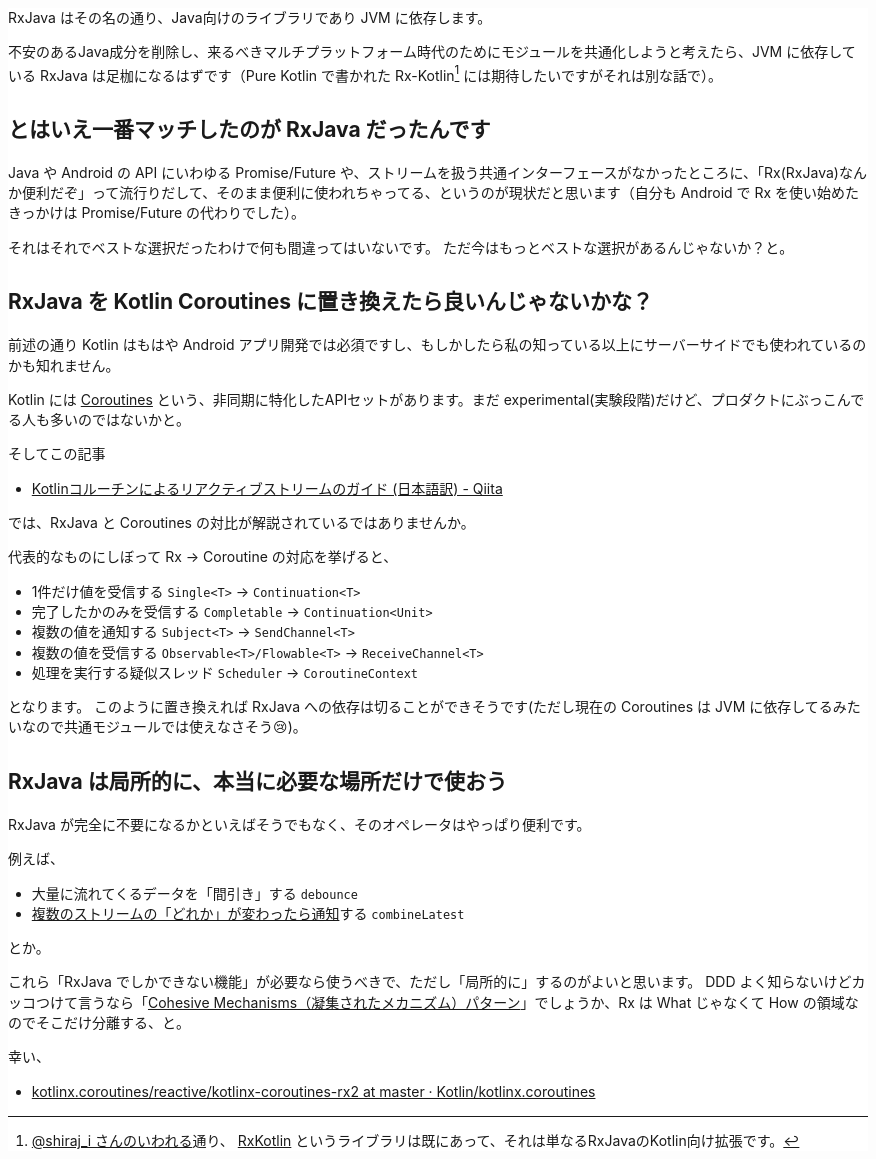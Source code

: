 RxJava はその名の通り、Java向けのライブラリであり JVM に依存します。

不安のあるJava成分を削除し、来るべきマルチプラットフォーム時代のためにモジュールを共通化しようと考えたら、JVM に依存している RxJava は足枷になるはずです（Pure Kotlin で書かれた Rx-Kotlin[^2] には期待したいですがそれは別な話で）。

[^2]: [@shiraj_i さんのいわれる](https://twitter.com/shiraj_i/status/999095832354803712)通り、 [RxKotlin](https://github.com/ReactiveX/RxKotlin) というライブラリは既にあって、それは単なるRxJavaのKotlin向け拡張です。

## とはいえ一番マッチしたのが RxJava だったんです

Java や Android の API にいわゆる Promise/Future や、ストリームを扱う共通インターフェースがなかったところに、「Rx(RxJava)なんか便利だぞ」って流行りだして、そのまま便利に使われちゃってる、というのが現状だと思います（自分も Android で Rx を使い始めたきっかけは Promise/Future の代わりでした）。

それはそれでベストな選択だったわけで何も間違ってはいないです。
ただ今はもっとベストな選択があるんじゃないか？と。

## RxJava を Kotlin Coroutines に置き換えたら良いんじゃないかな？

前述の通り Kotlin はもはや Android アプリ開発では必須ですし、もしかしたら私の知っている以上にサーバーサイドでも使われているのかも知れません。

Kotlin には [Coroutines](https://kotlinlang.org/docs/reference/coroutines.html) という、非同期に特化したAPIセットがあります。まだ experimental(実験段階)だけど、プロダクトにぶっこんでる人も多いのではないかと。

そしてこの記事

* [Kotlinコルーチンによるリアクティブストリームのガイド (日本語訳) - Qiita](https://qiita.com/pljp/items/f748125934fd3f880565)

では、RxJava と Coroutines の対比が解説されているではありませんか。

代表的なものにしぼって Rx → Coroutine の対応を挙げると、

* 1件だけ値を受信する ``Single<T>`` → ``Continuation<T>``
* 完了したかのみを受信する ``Completable`` → ``Continuation<Unit>``
* 複数の値を通知する ``Subject<T>`` → ``SendChannel<T>``
* 複数の値を受信する ``Observable<T>/Flowable<T>`` → ``ReceiveChannel<T>``
* 処理を実行する疑似スレッド ``Scheduler`` → ``CoroutineContext``

となります。
このように置き換えれば RxJava への依存は切ることができそうです(ただし現在の Coroutines は JVM に依存してるみたいなので共通モジュールでは使えなさそう:cry:)。

## RxJava は局所的に、本当に必要な場所だけで使おう

RxJava が完全に不要になるかといえばそうでもなく、そのオペレータはやっぱり便利です。

例えば、

* 大量に流れてくるデータを「間引き」する ``debounce``
* [複数のストリームの「どれか」が変わったら通知](https://qiita.com/amay077/items/fc075d4e777f8c7a2816)する ``combineLatest``

とか。

これら「RxJava でしかできない機能」が必要なら使うべきで、ただし「局所的に」するのがよいと思います。
DDD よく知らないけどカッコつけて言うなら「[Cohesive Mechanisms（凝集されたメカニズム）パターン](https://www.ogis-ri.co.jp/otc/hiroba/technical/DDDEssence/chap3.html#CohesiveMechanisms)」でしょうか、Rx は What じゃなくて How の領域なのでそこだけ分離する、と。

幸い、

* [kotlinx.coroutines/reactive/kotlinx-coroutines-rx2 at master · Kotlin/kotlinx.coroutines](https://github.com/Kotlin/kotlinx.coroutines/tree/master/reactive/kotlinx-coroutines-rx2)


[^1]: [@red_fat_daruma さんによると](https://twitter.com/red_fat_daruma/status/999100409787674624)、App Bundle はマルチモジュールとは違う性質を持つようです、ちょっとこの理由にはそぐわないのかもしれません。